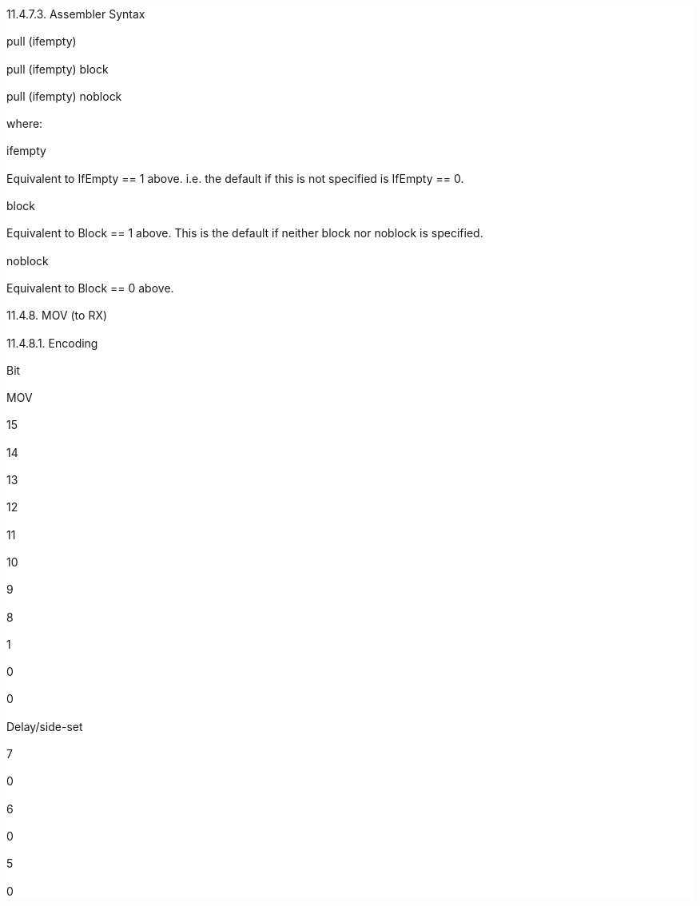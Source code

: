 11.4.7.3. Assembler Syntax

pull (ifempty)

pull (ifempty) block

pull (ifempty) noblock

where:

ifempty

Equivalent to IfEmpty == 1 above. i.e. the default if this is not specified is IfEmpty == 0.

block

Equivalent to Block == 1 above. This is the default if neither block nor noblock is specified.

noblock

Equivalent to Block == 0 above.

11.4.8. MOV (to RX)

11.4.8.1. Encoding

Bit

MOV

15

14

13

12

11

10

9

8

1

0

0

Delay/side-set

7

0

6

0

5

0
